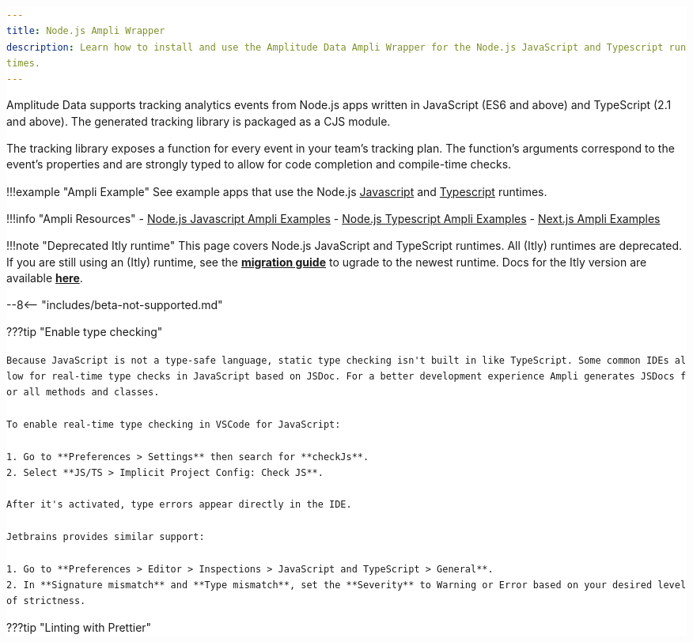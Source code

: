```yaml
---
title: Node.js Ampli Wrapper
description: Learn how to install and use the Amplitude Data Ampli Wrapper for the Node.js JavaScript and Typescript runtimes.
---
```



Amplitude Data supports tracking analytics events from Node.js apps written in JavaScript (ES6 and above) and TypeScript (2.1 and above). The generated tracking library is packaged as a CJS module.

The tracking library exposes a function for every event in your team’s tracking plan. The function’s arguments correspond to the event’s properties and are strongly typed to allow for code completion and compile-time checks.

!!!example "Ampli Example"
    See example apps that use the Node.js [Javascript](https://github.com/amplitude/ampli-examples/tree/main/node/javascript/v1/AmpliApp) and [Typescript](https://github.com/amplitude/ampli-examples/tree/main/node/typescript/v1/AmpliApp) runtimes.

!!!info "Ampli Resources"
    - [Node.js Javascript Ampli Examples](https://github.com/amplitude/ampli-examples/tree/main/node/javascript/v1/AmpliApp)
    - [Node.js Typescript Ampli Examples](https://github.com/amplitude/ampli-examples/tree/main/node/typescript/v1/AmpliApp)
    - [Next.js Ampli Examples](https://github.com/amplitude/ampli-examples/tree/main/node/nextjs/ampli-app)

!!!note "Deprecated Itly runtime"
    This page covers Node.js JavaScript and TypeScript runtimes. All (Itly) runtimes are deprecated. If you are still using an (Itly) runtime, see the **[migration guide](#migrating-from-an-itly-runtime)** to ugrade to the newest runtime. Docs for the Itly version are available **[here](data/../../deprecated-sdks/nodejs)**.

--8<-- "includes/beta-not-supported.md"

???tip "Enable type checking"

    Because JavaScript is not a type-safe language, static type checking isn't built in like TypeScript. Some common IDEs allow for real-time type checks in JavaScript based on JSDoc. For a better development experience Ampli generates JSDocs for all methods and classes.

    To enable real-time type checking in VSCode for JavaScript:

    1. Go to **Preferences > Settings** then search for **checkJs**.
    2. Select **JS/TS > Implicit Project Config: Check JS**.

    After it's activated, type errors appear directly in the IDE.

    Jetbrains provides similar support:

    1. Go to **Preferences > Editor > Inspections > JavaScript and TypeScript > General**.
    2. In **Signature mismatch** and **Type mismatch**, set the **Severity** to Warning or Error based on your desired level of strictness.

???tip "Linting with Prettier"

